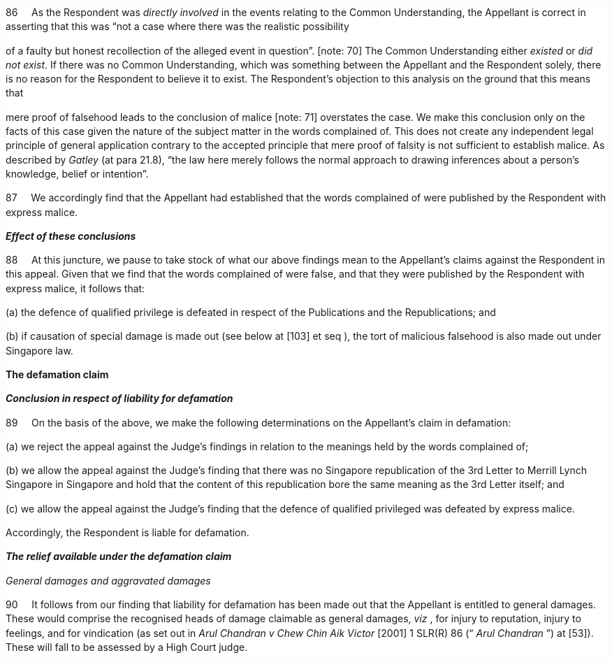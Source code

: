 86     As the Respondent was _directly involved_ in the events relating to the Common Understanding, the Appellant is correct in asserting that this was “not a case where there was the realistic possibility 

of a faulty but honest recollection of the alleged event in question”. [note: 70] The Common Understanding either _existed_ or _did not exist_. If there was no Common Understanding, which was something between the Appellant and the Respondent solely, there is no reason for the Respondent to believe it to exist. The Respondent’s objection to this analysis on the ground that this means that 

mere proof of falsehood leads to the conclusion of malice [note: 71] overstates the case. We make this conclusion only on the facts of this case given the nature of the subject matter in the words complained of. This does not create any independent legal principle of general application contrary to the accepted principle that mere proof of falsity is not sufficient to establish malice. As described by _Gatley_ (at para 21.8), “the law here merely follows the normal approach to drawing inferences about a person’s knowledge, belief or intention”. 

87     We accordingly find that the Appellant had established that the words complained of were published by the Respondent with express malice. 

**_Effect of these conclusions_** 

88     At this juncture, we pause to take stock of what our above findings mean to the Appellant’s claims against the Respondent in this appeal. Given that we find that the words complained of were false, and that they were published by the Respondent with express malice, it follows that: 

 (a) the defence of qualified privilege is defeated in respect of the Publications and the Republications; and 


 (b) if causation of special damage is made out (see below at [103] et seq ), the tort of malicious falsehood is also made out under Singapore law. 

**The defamation claim** 

**_Conclusion in respect of liability for defamation_** 

89     On the basis of the above, we make the following determinations on the Appellant’s claim in defamation: 

 (a) we reject the appeal against the Judge’s findings in relation to the meanings held by the words complained of; 

 (b) we allow the appeal against the Judge’s finding that there was no Singapore republication of the 3rd Letter to Merrill Lynch Singapore in Singapore and hold that the content of this republication bore the same meaning as the 3rd Letter itself; and 

 (c) we allow the appeal against the Judge’s finding that the defence of qualified privileged was defeated by express malice. 

Accordingly, the Respondent is liable for defamation. 

**_The relief available under the defamation claim_** 

_General damages and aggravated damages_ 

90     It follows from our finding that liability for defamation has been made out that the Appellant is entitled to general damages. These would comprise the recognised heads of damage claimable as general damages, _viz_ , for injury to reputation, injury to feelings, and for vindication (as set out in _Arul Chandran v Chew Chin Aik Victor_ <span class="citation">[2001] 1 SLR(R) 86</span> (“ _Arul Chandran_ ”) at [53]). These will fall to be assessed by a High Court judge. 
